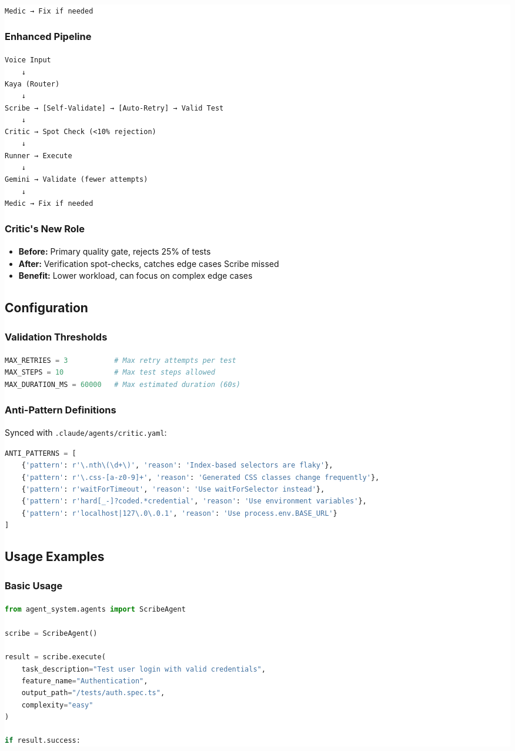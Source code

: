 ```
Medic → Fix if needed
```

### Enhanced Pipeline
```
Voice Input
    ↓
Kaya (Router)
    ↓
Scribe → [Self-Validate] → [Auto-Retry] → Valid Test
    ↓
Critic → Spot Check (<10% rejection)
    ↓
Runner → Execute
    ↓
Gemini → Validate (fewer attempts)
    ↓
Medic → Fix if needed
```

### Critic's New Role
- **Before:** Primary quality gate, rejects 25% of tests
- **After:** Verification spot-checks, catches edge cases Scribe missed
- **Benefit:** Lower workload, can focus on complex edge cases

## Configuration

### Validation Thresholds
```python
MAX_RETRIES = 3           # Max retry attempts per test
MAX_STEPS = 10            # Max test steps allowed
MAX_DURATION_MS = 60000   # Max estimated duration (60s)
```

### Anti-Pattern Definitions
Synced with `.claude/agents/critic.yaml`:
```python
ANTI_PATTERNS = [
    {'pattern': r'\.nth\(\d+\)', 'reason': 'Index-based selectors are flaky'},
    {'pattern': r'\.css-[a-z0-9]+', 'reason': 'Generated CSS classes change frequently'},
    {'pattern': r'waitForTimeout', 'reason': 'Use waitForSelector instead'},
    {'pattern': r'hard[_-]?coded.*credential', 'reason': 'Use environment variables'},
    {'pattern': r'localhost|127\.0\.0.1', 'reason': 'Use process.env.BASE_URL'}
]
```

## Usage Examples

### Basic Usage
```python
from agent_system.agents import ScribeAgent

scribe = ScribeAgent()

result = scribe.execute(
    task_description="Test user login with valid credentials",
    feature_name="Authentication",
    output_path="/tests/auth.spec.ts",
    complexity="easy"
)

if result.success:
```